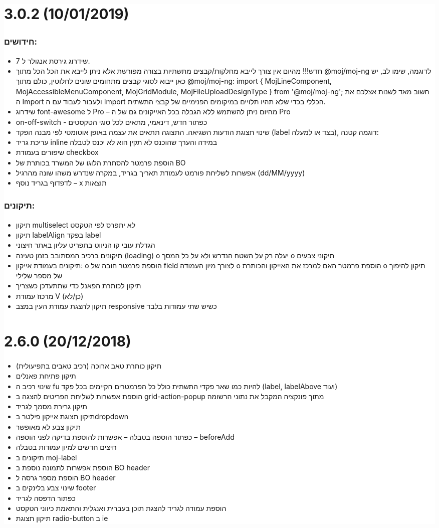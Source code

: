 
# 3.0.2 (10/01/2019)
### חידושים:
-	שידרוג גירסת אנגולר ל 7.
-	חדש!!! מהיום אין צורך לייבא מחלקות/קבצים מתשתיות בצורה מפורשת אלא ניתן לייבא את הכל הכל מתוך @moj/moj-ng
לדוגמה, שימו לב, יש כאן ייבוא לסוגי קבצים מתחומים שונים לחלוטין, כולם מתוך @moj/moj-ng: 
import { MojLineComponent, MojAccessibleMenuComponent, MojGridModule, MojFileUploadDesignType } from '@moj/moj-ng';
חשוב מאד לשנות אצלכם את ה Import ולעבור לעבוד עם ה Import הכללי בכדי שלא תהיו תלויים במיקומים הפנימיים של קבצי התשתית.
-	שידרוג font-awesome ל Pro – מהיום ניתן להשתמש ללא הגבלה בכל האייקונים גם של ה Pro
-	on-off-switch - כפתור חדש, דינאמי, מתאים לכל סוגי הטקסטים
-	שינוי תצוגת הודעות השגיאה. התצוגה תתאים את עצמה באופן אוטומטי לפי מבנה הפקד (label בצד או למעלה), דוגמה קטנה:
-	עריכת גריד inline במידה והערך שהוכנס לא תקין הוא לא יכנס לטבלה
-	שיפורים בעמודת checkbox
-	הוספת פרמטר להסתרת הלוגו של המשרד בכותרת של BO
-	אפשרות לשליחת פורמט לעמודת תאריך בגריד, במקרה שנדרש משהו שונה מהרגיל (dd/MM/yyyy)
-	לדפדוף בגריד נוסף – x תוצאות

### תיקונים:
-	תיקון multiselect לא יתפרס לפי הטקסט
-	תיקון labelAlign בפקד label
-	הגדלת עובי קו הניווט בתפריט עליון באתר חיצוני
-	תיקונים ברכיב המסתובב בזמן טעינה (loading)
o	יעלה רק על השטח הנדרש ולא על כל המסך
o	תיקוני צבעים
-	תיקונים בעמודת אייקון: 
o	הוספת פרמטר חובה של field לצורך מיון העמודה
o	הוספת פרמטר האם למרכז את האייקון והכותרת
o	תיקון להיפוך של מספר שלילי
-	תיקון לכותרת הפאנל כדי שתתעדכן כשצריך
-	מרכוז עמודת V (כן/לא)
-	תיקון להצגת עמודת העין במצב responsive כשיש שתי עמודות בלבד


# 2.6.0 (20/12/2018)

-	תיקון כותרת טאב ארוכה (רכיב טאבים בתפיעולית)
-	תיקון פתיחת פאנלים
-	שינוי רכיב ה fu להיות כמו שאר פקדי התשתית כולל כל הפרמטרים הקיימים בכל פקד (label, labelAbove ועוד)
-	הוספת אפשרות לשליחת הפריטים להצגה ב grid-action-popup מתוך פונקציה המקבל את נתוני הרשומה
-	תיקון גרירת מסמך לגריד
-	תיקון תצוגת אייקון פילטר בdropdown
-	תיקון צבע לא מאופשר
-	כפתור הוספה בטבלה – אפשרות להוספת בדיקה לפני הוספה – beforeAdd
-	חיצים חדשים למיון עמודות בטבלה
-	תיקונים ב moj-label
-	הוספת אפשרות לתמונה נוספת ב BO header
-	הוספת מספר גרסה ל BO header
-	שינוי צבע בלינקים ב footer
-	כפתור הדפסה לגריד
-	הוספת עמודה לגריד להצגת תוכן בעברית ואנגלית והתאמת כיווני הטקסט
-	תיקון תצוגת radio-button ב ie
